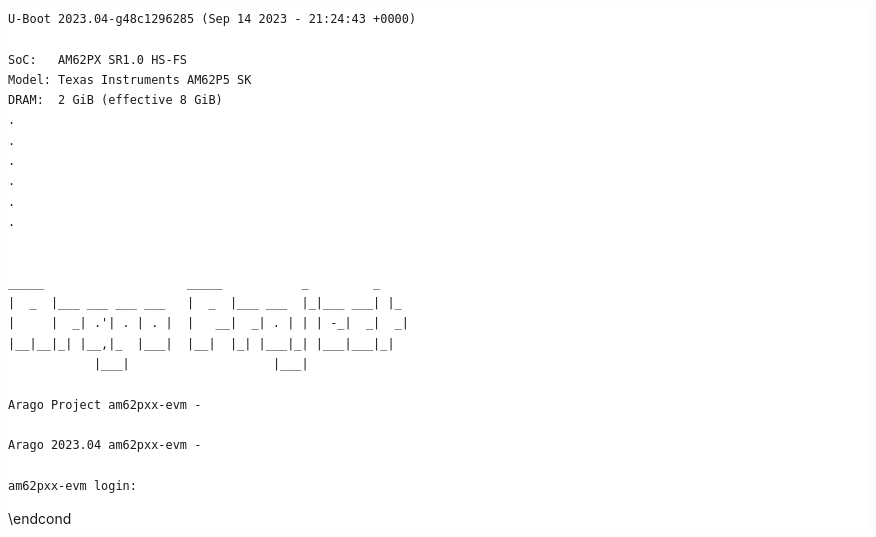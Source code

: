     U-Boot 2023.04-g48c1296285 (Sep 14 2023 - 21:24:43 +0000)

    SoC:   AM62PX SR1.0 HS-FS
    Model: Texas Instruments AM62P5 SK
    DRAM:  2 GiB (effective 8 GiB)
    .
    .
    .
    .
    .
    .


    _____                    _____           _         _
    |  _  |___ ___ ___ ___   |  _  |___ ___  |_|___ ___| |_
    |     |  _| .'| . | . |  |   __|  _| . | | | -_|  _|  _|
    |__|__|_| |__,|_  |___|  |__|  |_| |___|_| |___|___|_|
                |___|                    |___|

    Arago Project am62pxx-evm -

    Arago 2023.04 am62pxx-evm -

    am62pxx-evm login:

\endcond